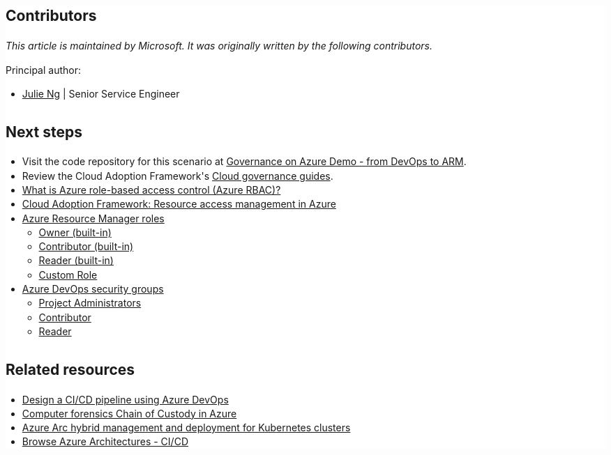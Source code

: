 ## Contributors

*This article is maintained by Microsoft. It was originally written by the following contributors.*

Principal author:

- [Julie Ng](https://de.linkedin.com/in/julie-io) | Senior Service Engineer

## Next steps

- Visit the code repository for this scenario at [Governance on Azure Demo - from DevOps to ARM](https://github.com/azure/devops-governance).
- Review the Cloud Adoption Framework's [Cloud governance guides](/azure/cloud-adoption-framework/govern/guides).
- [What is Azure role-based access control (Azure RBAC)?](/azure/role-based-access-control/overview)
- [Cloud Adoption Framework: Resource access management in Azure](/azure/cloud-adoption-framework/govern/resource-consistency/resource-access-management)
- [Azure Resource Manager roles](/azure/role-based-access-control/built-in-roles)
  - [Owner (built-in)](/azure/role-based-access-control/built-in-roles#owner)
  - [Contributor (built-in)](/azure/role-based-access-control/built-in-roles#contributor)
  - [Reader (built-in)](/azure/role-based-access-control/built-in-roles#reader)
  - [Custom Role](/azure/role-based-access-control/custom-roles)
- [Azure DevOps security groups](/azure/devops/organizations/security/permissions?tabs=preview-page#groups)
  - [Project Administrators](/azure/devops/user-guide/roles#project-administrators)
  - [Contributor](/azure/devops/user-guide/roles#contributor-roles)
  - [Reader](/azure/role-based-access-control/built-in-roles#reader)

## Related resources

- [Design a CI/CD pipeline using Azure DevOps](../apps/devops-dotnet-baseline.yml)
- [Computer forensics Chain of Custody in Azure](../forensics/index.yml)
- [Azure Arc hybrid management and deployment for Kubernetes clusters](../../hybrid/arc-hybrid-kubernetes.yml)
- [Browse Azure Architectures - CI/CD](../../browse/index.yml?terms=ci%2fcd)
